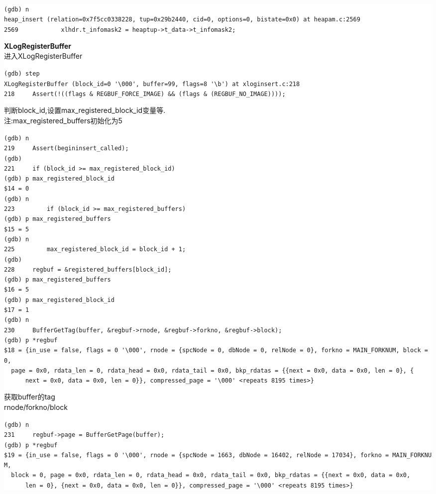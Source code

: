     
    (gdb) n
    heap_insert (relation=0x7f5cc0338228, tup=0x29b2440, cid=0, options=0, bistate=0x0) at heapam.c:2569
    2569            xlhdr.t_infomask2 = heaptup->t_data->t_infomask2;
    

**XLogRegisterBuffer**  
进入XLogRegisterBuffer

    
    
    (gdb) step
    XLogRegisterBuffer (block_id=0 '\000', buffer=99, flags=8 '\b') at xloginsert.c:218
    218     Assert(!((flags & REGBUF_FORCE_IMAGE) && (flags & (REGBUF_NO_IMAGE))));
    

判断block_id,设置max_registered_block_id变量等.  
注:max_registered_buffers初始化为5

    
    
    (gdb) n
    219     Assert(begininsert_called);
    (gdb) 
    221     if (block_id >= max_registered_block_id)
    (gdb) p max_registered_block_id
    $14 = 0
    (gdb) n
    223         if (block_id >= max_registered_buffers)
    (gdb) p max_registered_buffers
    $15 = 5
    (gdb) n
    225         max_registered_block_id = block_id + 1;
    (gdb) 
    228     regbuf = &registered_buffers[block_id];
    (gdb) p max_registered_buffers
    $16 = 5
    (gdb) p max_registered_block_id
    $17 = 1
    (gdb) n
    230     BufferGetTag(buffer, &regbuf->rnode, &regbuf->forkno, &regbuf->block);
    (gdb) p *regbuf
    $18 = {in_use = false, flags = 0 '\000', rnode = {spcNode = 0, dbNode = 0, relNode = 0}, forkno = MAIN_FORKNUM, block = 0, 
      page = 0x0, rdata_len = 0, rdata_head = 0x0, rdata_tail = 0x0, bkp_rdatas = {{next = 0x0, data = 0x0, len = 0}, {
          next = 0x0, data = 0x0, len = 0}}, compressed_page = '\000' <repeats 8195 times>}
    

获取buffer的tag  
rnode/forkno/block

    
    
    (gdb) n
    231     regbuf->page = BufferGetPage(buffer);
    (gdb) p *regbuf
    $19 = {in_use = false, flags = 0 '\000', rnode = {spcNode = 1663, dbNode = 16402, relNode = 17034}, forkno = MAIN_FORKNUM, 
      block = 0, page = 0x0, rdata_len = 0, rdata_head = 0x0, rdata_tail = 0x0, bkp_rdatas = {{next = 0x0, data = 0x0, 
          len = 0}, {next = 0x0, data = 0x0, len = 0}}, compressed_page = '\000' <repeats 8195 times>}
    